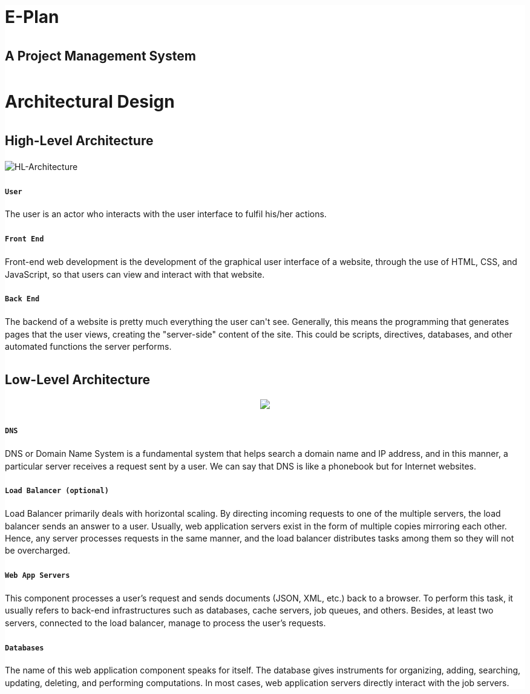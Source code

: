 # E-Plan
## A Project Management System

# Architectural Design
## High-Level Architecture
![HL-Architecture](https://github.com/UTDClassroomOrg/courseproject-cs6359-f22-group5/blob/4b0b6db0ca0a727f7afca2ebea7bebd29f7daa89/wiki_images/HL-Architecture.svg)
#### `User`
The user is an actor who interacts with the user interface to fulfil his/her actions.

#### `Front End`
Front-end web development is the development of the graphical user interface of a website, through the use of HTML, CSS, and JavaScript, so that users can view and interact with that website.

#### `Back End`
The backend of a website is pretty much everything the user can't see. Generally, this means the programming that generates pages that the user views, creating the "server-side" content of the site. This could be scripts, directives, databases, and other automated functions the server performs.

## Low-Level Architecture
<p align="center">
 <img src = "https://github.com/UTDClassroomOrg/courseproject-cs6359-f22-group5/blob/f3284693c6d3acd6d857be86a635eb006c974f4b/wiki_images/LL-Architecture.svg"/>
</p>

#### `DNS`
DNS or Domain Name System is a fundamental system that helps search a domain name and IP address, and in this manner, a particular server receives a request sent by a user. We can say that DNS is like a phonebook but for Internet websites.

#### `Load Balancer (optional)`
Load Balancer primarily deals with horizontal scaling. By directing incoming requests to one of the multiple servers, the load balancer sends an answer to a user. Usually, web application servers exist in the form of multiple copies mirroring each other. Hence, any server processes requests in the same manner, and the load balancer distributes tasks among them so they will not be overcharged.

#### `Web App Servers`
This component processes a user’s request and sends documents (JSON, XML, etc.) back to a browser. To perform this task, it usually refers to back-end infrastructures such as databases, cache servers, job queues, and others. Besides, at least two servers, connected to the load balancer, manage to process the user’s requests.

#### `Databases`
The name of this web application component speaks for itself. The database gives instruments for organizing, adding, searching, updating, deleting, and performing computations. In most cases, web application servers directly interact with the job servers.
